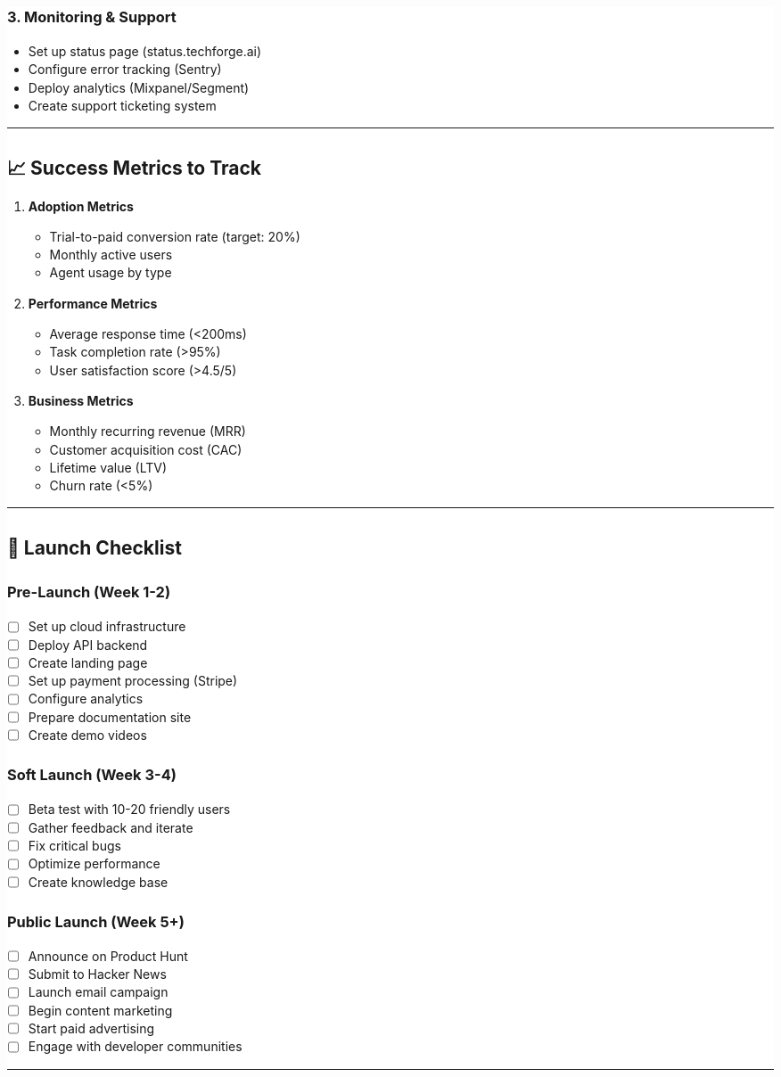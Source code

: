 ### 3. Monitoring & Support
- Set up status page (status.techforge.ai)
- Configure error tracking (Sentry)
- Deploy analytics (Mixpanel/Segment)
- Create support ticketing system

---

## 📈 Success Metrics to Track

1. **Adoption Metrics**
   - Trial-to-paid conversion rate (target: 20%)
   - Monthly active users
   - Agent usage by type

2. **Performance Metrics**
   - Average response time (<200ms)
   - Task completion rate (>95%)
   - User satisfaction score (>4.5/5)

3. **Business Metrics**
   - Monthly recurring revenue (MRR)
   - Customer acquisition cost (CAC)
   - Lifetime value (LTV)
   - Churn rate (<5%)

---

## 🚦 Launch Checklist

### Pre-Launch (Week 1-2)
- [ ] Set up cloud infrastructure
- [ ] Deploy API backend
- [ ] Create landing page
- [ ] Set up payment processing (Stripe)
- [ ] Configure analytics
- [ ] Prepare documentation site
- [ ] Create demo videos

### Soft Launch (Week 3-4)
- [ ] Beta test with 10-20 friendly users
- [ ] Gather feedback and iterate
- [ ] Fix critical bugs
- [ ] Optimize performance
- [ ] Create knowledge base

### Public Launch (Week 5+)
- [ ] Announce on Product Hunt
- [ ] Submit to Hacker News
- [ ] Launch email campaign
- [ ] Begin content marketing
- [ ] Start paid advertising
- [ ] Engage with developer communities

---